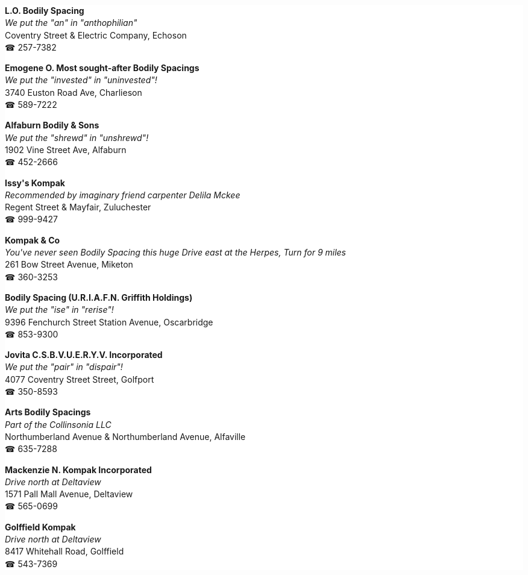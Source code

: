 **L.O. Bodily Spacing**  
_We put the "an" in "anthophilian"_  
Coventry Street & Electric Company, Echoson  
☎ 257-7382

**Emogene O. Most sought-after Bodily Spacings**  
_We put the "invested" in "uninvested"!_  
3740 Euston Road Ave, Charlieson  
☎ 589-7222

**Alfaburn Bodily & Sons**  
_We put the "shrewd" in "unshrewd"!_  
1902 Vine Street Ave, Alfaburn  
☎ 452-2666

**Issy's Kompak**  
_Recommended by imaginary friend carpenter Delila Mckee_  
Regent Street & Mayfair, Zuluchester  
☎ 999-9427

**Kompak & Co**  
_You've never seen Bodily Spacing this huge 
Drive east at the Herpes, Turn for 9 miles_  
261 Bow Street Avenue, Miketon  
☎ 360-3253

**Bodily Spacing (U.R.I.A.F.N. Griffith Holdings)**  
_We put the "ise" in "rerise"!_  
9396 Fenchurch Street Station Avenue, Oscarbridge  
☎ 853-9300

**Jovita C.S.B.V.U.E.R.Y.V. Incorporated**  
_We put the "pair" in "dispair"!_  
4077 Coventry Street Street, Golfport  
☎ 350-8593

**Arts Bodily Spacings**  
_Part of the Collinsonia LLC_  
Northumberland Avenue & Northumberland Avenue, Alfaville  
☎ 635-7288

**Mackenzie N. Kompak Incorporated**  
_Drive north at Deltaview_  
1571 Pall Mall Avenue, Deltaview  
☎ 565-0699

**Golffield Kompak**  
_Drive north at Deltaview_  
8417 Whitehall Road, Golffield  
☎ 543-7369

